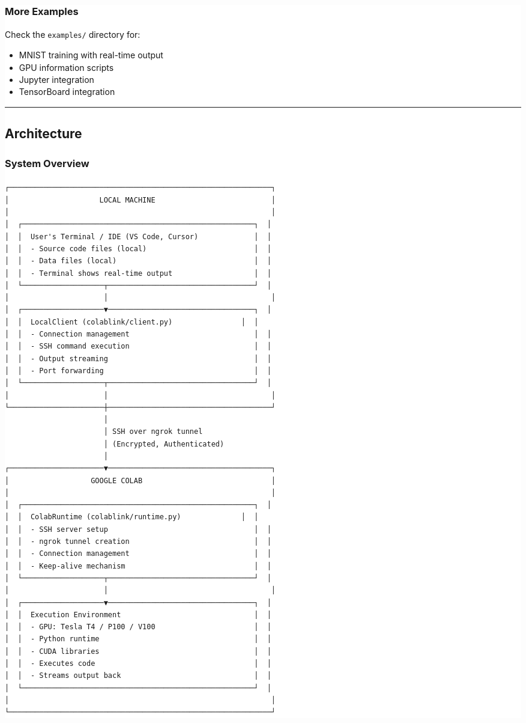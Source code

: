 ### More Examples

Check the `examples/` directory for:
- MNIST training with real-time output
- GPU information scripts
- Jupyter integration
- TensorBoard integration

---

## Architecture

### System Overview

```
┌─────────────────────────────────────────────────────────────┐
│                     LOCAL MACHINE                           │
│                                                             │
│  ┌──────────────────────────────────────────────────────┐  │
│  │  User's Terminal / IDE (VS Code, Cursor)             │  │
│  │  - Source code files (local)                         │  │
│  │  - Data files (local)                                │  │
│  │  - Terminal shows real-time output                   │  │
│  └───────────────────┬──────────────────────────────────┘  │
│                      │                                      │
│  ┌───────────────────▼──────────────────────────────────┐  │
│  │  LocalClient (colablink/client.py)                │  │
│  │  - Connection management                             │  │
│  │  - SSH command execution                             │  │
│  │  - Output streaming                                  │  │
│  │  - Port forwarding                                   │  │
│  └───────────────────┬──────────────────────────────────┘  │
│                      │                                      │
└──────────────────────┼──────────────────────────────────────┘
                       │
                       │ SSH over ngrok tunnel
                       │ (Encrypted, Authenticated)
                       │
┌──────────────────────▼──────────────────────────────────────┐
│                   GOOGLE COLAB                              │
│                                                             │
│  ┌──────────────────────────────────────────────────────┐  │
│  │  ColabRuntime (colablink/runtime.py)              │  │
│  │  - SSH server setup                                  │  │
│  │  - ngrok tunnel creation                             │  │
│  │  - Connection management                             │  │
│  │  - Keep-alive mechanism                              │  │
│  └───────────────────┬──────────────────────────────────┘  │
│                      │                                      │
│  ┌───────────────────▼──────────────────────────────────┐  │
│  │  Execution Environment                               │  │
│  │  - GPU: Tesla T4 / P100 / V100                       │  │
│  │  - Python runtime                                    │  │
│  │  - CUDA libraries                                    │  │
│  │  - Executes code                                     │  │
│  │  - Streams output back                               │  │
│  └──────────────────────────────────────────────────────┘  │
│                                                             │
└─────────────────────────────────────────────────────────────┘
```
